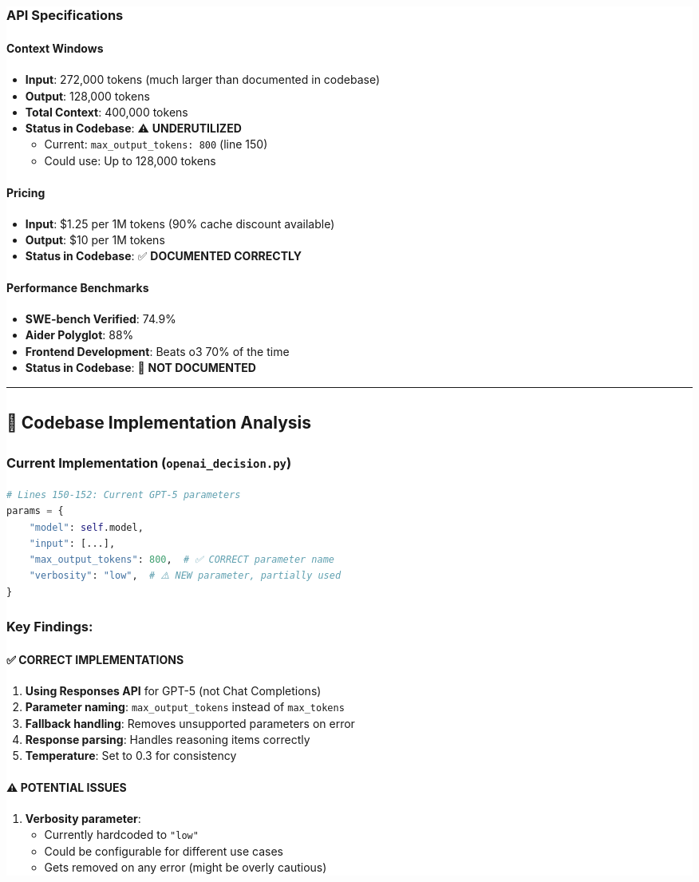 ### API Specifications

#### Context Windows
- **Input**: 272,000 tokens (much larger than documented in codebase)
- **Output**: 128,000 tokens
- **Total Context**: 400,000 tokens
- **Status in Codebase**: ⚠️ **UNDERUTILIZED**
  - Current: `max_output_tokens: 800` (line 150)
  - Could use: Up to 128,000 tokens

#### Pricing
- **Input**: $1.25 per 1M tokens (90% cache discount available)
- **Output**: $10 per 1M tokens
- **Status in Codebase**: ✅ **DOCUMENTED CORRECTLY**

#### Performance Benchmarks
- **SWE-bench Verified**: 74.9%
- **Aider Polyglot**: 88%
- **Frontend Development**: Beats o3 70% of the time
- **Status in Codebase**: 📝 **NOT DOCUMENTED**

---

## 🔬 Codebase Implementation Analysis

### Current Implementation (`openai_decision.py`)

```python
# Lines 150-152: Current GPT-5 parameters
params = {
    "model": self.model,
    "input": [...],
    "max_output_tokens": 800,  # ✅ CORRECT parameter name
    "verbosity": "low",  # ⚠️ NEW parameter, partially used
}
```

### Key Findings:

#### ✅ **CORRECT IMPLEMENTATIONS**
1. **Using Responses API** for GPT-5 (not Chat Completions)
2. **Parameter naming**: `max_output_tokens` instead of `max_tokens`
3. **Fallback handling**: Removes unsupported parameters on error
4. **Response parsing**: Handles reasoning items correctly
5. **Temperature**: Set to 0.3 for consistency

#### ⚠️ **POTENTIAL ISSUES**
1. **Verbosity parameter**:
   - Currently hardcoded to `"low"`
   - Could be configurable for different use cases
   - Gets removed on any error (might be overly cautious)
